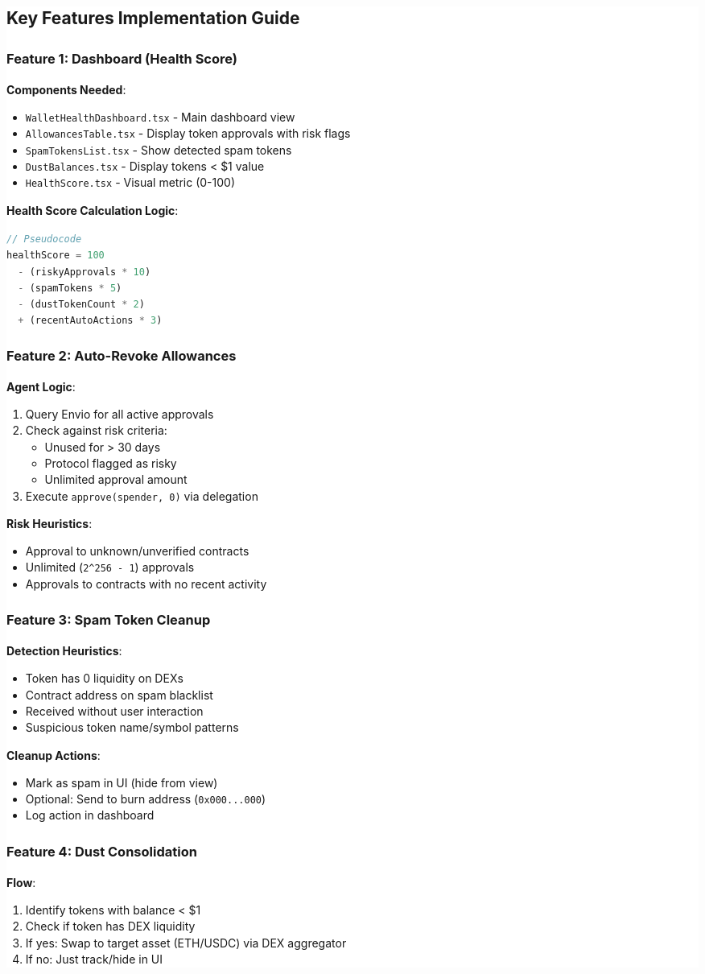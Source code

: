 ## Key Features Implementation Guide

### Feature 1: Dashboard (Health Score)

**Components Needed**:
- `WalletHealthDashboard.tsx` - Main dashboard view
- `AllowancesTable.tsx` - Display token approvals with risk flags
- `SpamTokensList.tsx` - Show detected spam tokens
- `DustBalances.tsx` - Display tokens < $1 value
- `HealthScore.tsx` - Visual metric (0-100)

**Health Score Calculation Logic**:
```javascript
// Pseudocode
healthScore = 100 
  - (riskyApprovals * 10)
  - (spamTokens * 5)
  - (dustTokenCount * 2)
  + (recentAutoActions * 3)
```

### Feature 2: Auto-Revoke Allowances

**Agent Logic**:
1. Query Envio for all active approvals
2. Check against risk criteria:
   - Unused for > 30 days
   - Protocol flagged as risky
   - Unlimited approval amount
3. Execute `approve(spender, 0)` via delegation

**Risk Heuristics**:
- Approval to unknown/unverified contracts
- Unlimited (`2^256 - 1`) approvals
- Approvals to contracts with no recent activity

### Feature 3: Spam Token Cleanup

**Detection Heuristics**:
- Token has 0 liquidity on DEXs
- Contract address on spam blacklist
- Received without user interaction
- Suspicious token name/symbol patterns

**Cleanup Actions**:
- Mark as spam in UI (hide from view)
- Optional: Send to burn address (`0x000...000`)
- Log action in dashboard

### Feature 4: Dust Consolidation

**Flow**:
1. Identify tokens with balance < $1
2. Check if token has DEX liquidity
3. If yes: Swap to target asset (ETH/USDC) via DEX aggregator
4. If no: Just track/hide in UI
